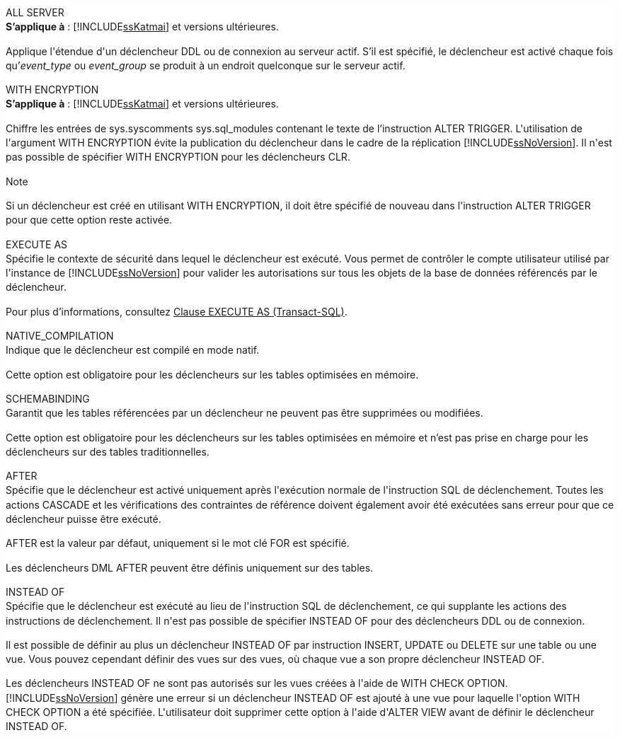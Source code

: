  ALL SERVER  
 **S’applique à** : [!INCLUDE[ssKatmai](../../includes/sskatmai-md.md)] et versions ultérieures.  
  
 Applique l'étendue d'un déclencheur DDL ou de connexion au serveur actif. S’il est spécifié, le déclencheur est activé chaque fois qu’*event_type* ou *event_group* se produit à un endroit quelconque sur le serveur actif.  
  
 WITH ENCRYPTION  
 **S’applique à** : [!INCLUDE[ssKatmai](../../includes/sskatmai-md.md)] et versions ultérieures.  
  
 Chiffre les entrées de sys.syscomments sys.sql_modules contenant le texte de l’instruction ALTER TRIGGER. L'utilisation de l'argument WITH ENCRYPTION évite la publication du déclencheur dans le cadre de la réplication [!INCLUDE[ssNoVersion](../../includes/ssnoversion-md.md)]. Il n'est pas possible de spécifier WITH ENCRYPTION pour les déclencheurs CLR.  
  
> [!NOTE]  
>  Si un déclencheur est créé en utilisant WITH ENCRYPTION, il doit être spécifié de nouveau dans l'instruction ALTER TRIGGER pour que cette option reste activée.  
  
 EXECUTE AS  
 Spécifie le contexte de sécurité dans lequel le déclencheur est exécuté. Vous permet de contrôler le compte utilisateur utilisé par l'instance de [!INCLUDE[ssNoVersion](../../includes/ssnoversion-md.md)] pour valider les autorisations sur tous les objets de la base de données référencés par le déclencheur.  
  
 Pour plus d’informations, consultez [Clause EXECUTE AS &#40;Transact-SQL&#41;](../../t-sql/statements/execute-as-clause-transact-sql.md).  
  
 NATIVE_COMPILATION  
 Indique que le déclencheur est compilé en mode natif.  
  
 Cette option est obligatoire pour les déclencheurs sur les tables optimisées en mémoire.  
  
 SCHEMABINDING  
 Garantit que les tables référencées par un déclencheur ne peuvent pas être supprimées ou modifiées.  
  
 Cette option est obligatoire pour les déclencheurs sur les tables optimisées en mémoire et n’est pas prise en charge pour les déclencheurs sur des tables traditionnelles.  
  
 AFTER  
 Spécifie que le déclencheur est activé uniquement après l'exécution normale de l'instruction SQL de déclenchement. Toutes les actions CASCADE et les vérifications des contraintes de référence doivent également avoir été exécutées sans erreur pour que ce déclencheur puisse être exécuté.  
  
 AFTER est la valeur par défaut, uniquement si le mot clé FOR est spécifié.  
  
 Les déclencheurs DML AFTER peuvent être définis uniquement sur des tables.  
  
 INSTEAD OF  
 Spécifie que le déclencheur est exécuté au lieu de l'instruction SQL de déclenchement, ce qui supplante les actions des instructions de déclenchement. Il n'est pas possible de spécifier INSTEAD OF pour des déclencheurs DDL ou de connexion.  
  
 Il est possible de définir au plus un déclencheur INSTEAD OF par instruction INSERT, UPDATE ou DELETE sur une table ou une vue. Vous pouvez cependant définir des vues sur des vues, où chaque vue a son propre déclencheur INSTEAD OF.  
  
 Les déclencheurs INSTEAD OF ne sont pas autorisés sur les vues créées à l'aide de WITH CHECK OPTION. [!INCLUDE[ssNoVersion](../../includes/ssnoversion-md.md)] génère une erreur si un déclencheur INSTEAD OF est ajouté à une vue pour laquelle l'option WITH CHECK OPTION a été spécifiée. L'utilisateur doit supprimer cette option à l'aide d'ALTER VIEW avant de définir le déclencheur INSTEAD OF.  
  